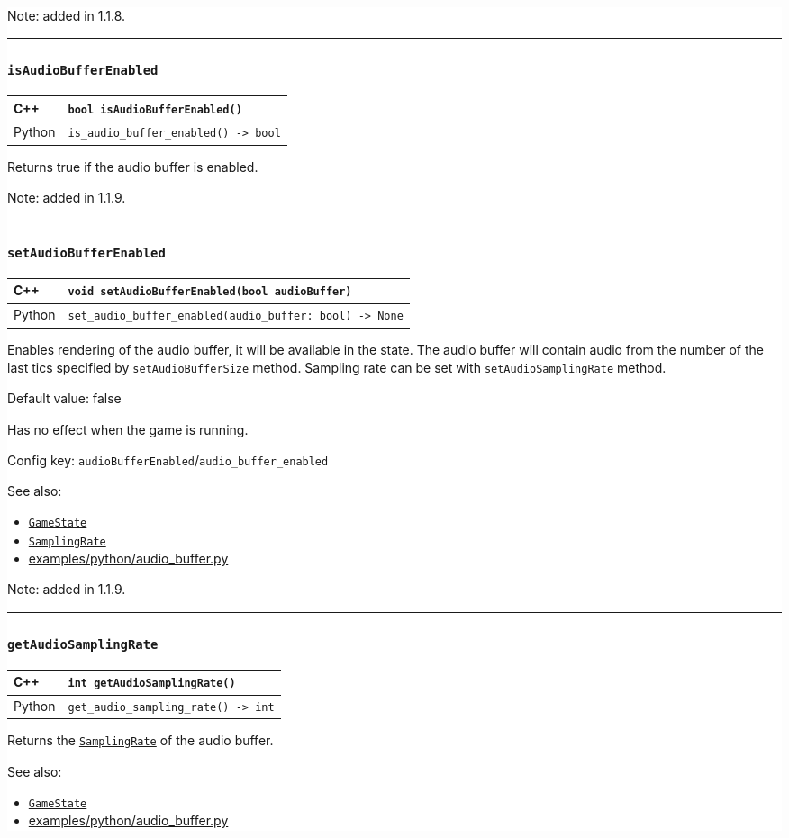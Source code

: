Note: added in 1.1.8.


---
### `isAudioBufferEnabled`

| C++    | `bool isAudioBufferEnabled()`       |
| :--    | :--                                 |
| Python | `is_audio_buffer_enabled() -> bool` |

Returns true if the audio buffer is enabled.

Note: added in 1.1.9.


---
### `setAudioBufferEnabled`

| C++    | `void setAudioBufferEnabled(bool audioBuffer)`         |
| :--    | :--                                                    |
| Python | `set_audio_buffer_enabled(audio_buffer: bool) -> None` |

Enables rendering of the audio buffer, it will be available in the state.
The audio buffer will contain audio from the number of the last tics specified by [`setAudioBufferSize`](#setaudiobuffersize) method.
Sampling rate can be set with [`setAudioSamplingRate`](#setaudiosamplingrate) method.

Default value: false

Has no effect when the game is running.

Config key: `audioBufferEnabled`/`audio_buffer_enabled`

See also:
- [`GameState`](./gameState.md#gamestate)
- [`SamplingRate`](./enums.md#sampling-rate)
- [examples/python/audio_buffer.py](https://github.com/Farama-Foundation/ViZDoom/tree/master/examples/python/audio_buffer.py)

Note: added in 1.1.9.


---
### `getAudioSamplingRate`

| C++    | `int getAudioSamplingRate()`       |
| :--    | :--                                |
| Python | `get_audio_sampling_rate() -> int` |

Returns the [`SamplingRate`](./enums.md#sampling-rate) of the audio buffer.

See also:
- [`GameState`](./gameState.md#gamestate)
- [examples/python/audio_buffer.py](https://github.com/Farama-Foundation/ViZDoom/tree/master/examples/python/audio_buffer.py)
